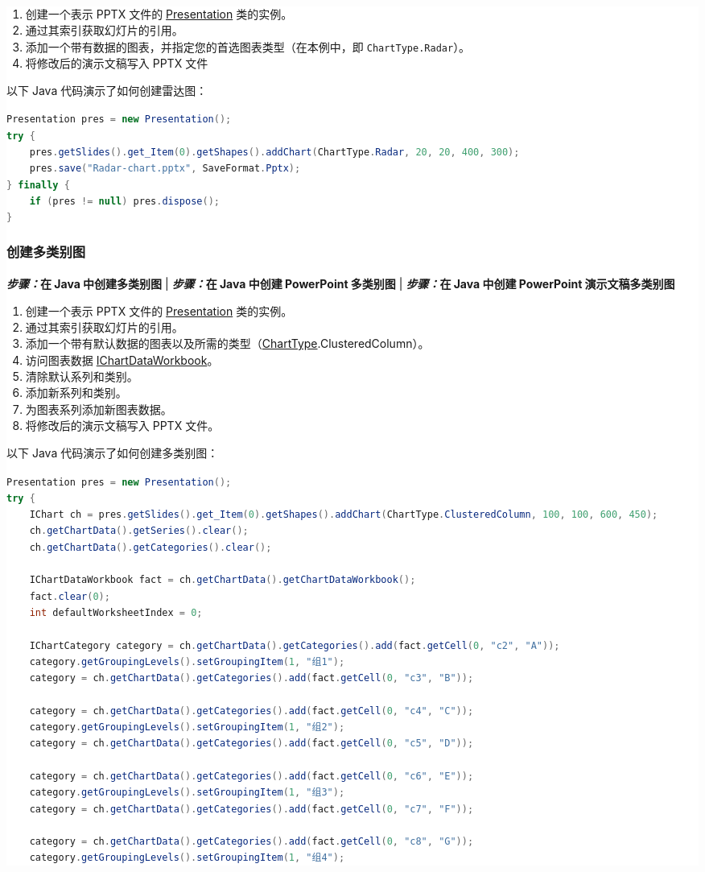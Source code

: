 1. 创建一个表示 PPTX 文件的 [Presentation](https://reference.aspose.com/slides/androidjava/com.aspose.slides/Presentation) 类的实例。
2. 通过其索引获取幻灯片的引用。 
3. 添加一个带有数据的图表，并指定您的首选图表类型（在本例中，即 `ChartType.Radar`）。
4. 将修改后的演示文稿写入 PPTX 文件

以下 Java 代码演示了如何创建雷达图：

```java
Presentation pres = new Presentation();
try {
    pres.getSlides().get_Item(0).getShapes().addChart(ChartType.Radar, 20, 20, 400, 300);
    pres.save("Radar-chart.pptx", SaveFormat.Pptx);
} finally {
    if (pres != null) pres.dispose();
}
```

### **创建多类别图**

<a name="java-create-multi-category-chart" id="java-create-multi-category-chart"><strong><em>步骤：</em>在 Java 中创建多类别图</strong></a> |
<a name="java-create-powerpoint-multi-category-chart" id="java-create-powerpoint-multi-category-chart"><strong><em>步骤：</em>在 Java 中创建 PowerPoint 多类别图</strong></a> |
<a name="java-create-powerpoint-presentation-multi-category-chart" id="java-create-powerpoint-presentation-multi-category-chart"><strong><em>步骤：</em>在 Java 中创建 PowerPoint 演示文稿多类别图</strong></a>

1. 创建一个表示 PPTX 文件的 [Presentation](https://reference.aspose.com/slides/androidjava/com.aspose.slides/Presentation) 类的实例。
2. 通过其索引获取幻灯片的引用。 
3. 添加一个带有默认数据的图表以及所需的类型（[ChartType](https://reference.aspose.com/slides/androidjava/com.aspose.slides/ChartType).ClusteredColumn）。
4. 访问图表数据 [IChartDataWorkbook](https://reference.aspose.com/slides/androidjava/com.aspose.slides/IChartDataWorkbook)。
5. 清除默认系列和类别。
6. 添加新系列和类别。
7. 为图表系列添加新图表数据。
8. 将修改后的演示文稿写入 PPTX 文件。

以下 Java 代码演示了如何创建多类别图：

```java
Presentation pres = new Presentation();
try {
    IChart ch = pres.getSlides().get_Item(0).getShapes().addChart(ChartType.ClusteredColumn, 100, 100, 600, 450);
    ch.getChartData().getSeries().clear();
    ch.getChartData().getCategories().clear();
    
    IChartDataWorkbook fact = ch.getChartData().getChartDataWorkbook();
    fact.clear(0);
    int defaultWorksheetIndex = 0;

    IChartCategory category = ch.getChartData().getCategories().add(fact.getCell(0, "c2", "A"));
    category.getGroupingLevels().setGroupingItem(1, "组1");
    category = ch.getChartData().getCategories().add(fact.getCell(0, "c3", "B"));

    category = ch.getChartData().getCategories().add(fact.getCell(0, "c4", "C"));
    category.getGroupingLevels().setGroupingItem(1, "组2");
    category = ch.getChartData().getCategories().add(fact.getCell(0, "c5", "D"));

    category = ch.getChartData().getCategories().add(fact.getCell(0, "c6", "E"));
    category.getGroupingLevels().setGroupingItem(1, "组3");
    category = ch.getChartData().getCategories().add(fact.getCell(0, "c7", "F"));

    category = ch.getChartData().getCategories().add(fact.getCell(0, "c8", "G"));
    category.getGroupingLevels().setGroupingItem(1, "组4");
```